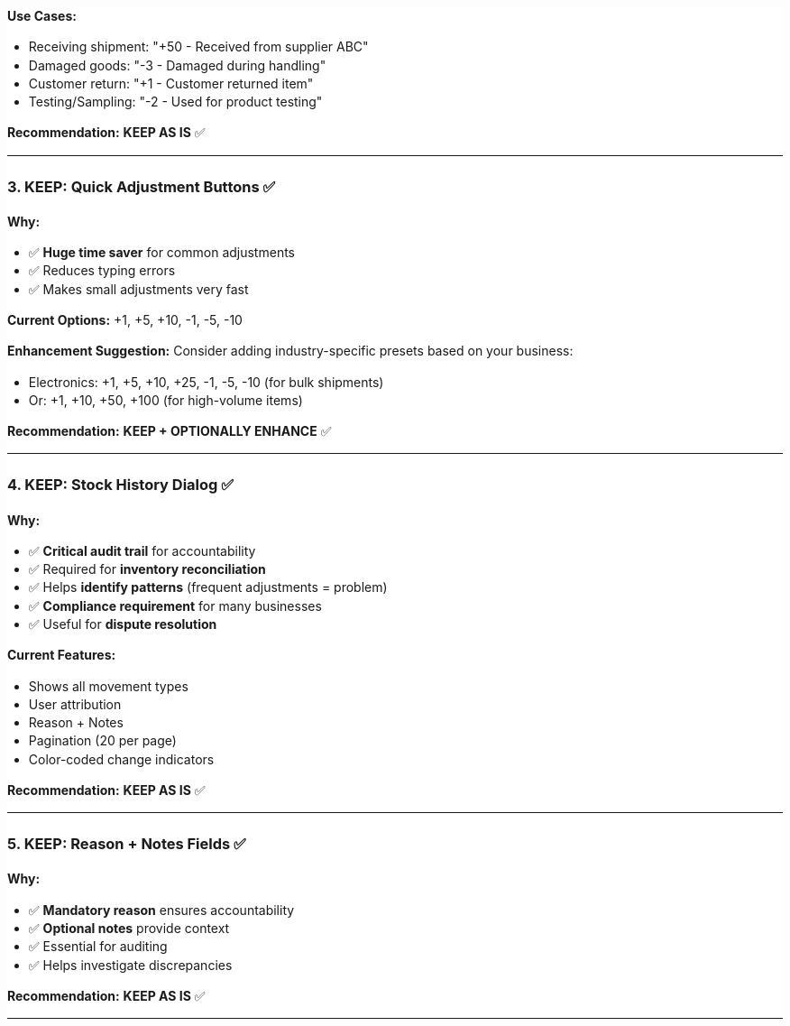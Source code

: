 **Use Cases:**
- Receiving shipment: "+50 - Received from supplier ABC"
- Damaged goods: "-3 - Damaged during handling"
- Customer return: "+1 - Customer returned item"
- Testing/Sampling: "-2 - Used for product testing"

**Recommendation:** **KEEP AS IS** ✅

---

### 3. **KEEP: Quick Adjustment Buttons** ✅
**Why:**
- ✅ **Huge time saver** for common adjustments
- ✅ Reduces typing errors
- ✅ Makes small adjustments very fast

**Current Options:** +1, +5, +10, -1, -5, -10

**Enhancement Suggestion:**
Consider adding industry-specific presets based on your business:
- Electronics: +1, +5, +10, +25, -1, -5, -10 (for bulk shipments)
- Or: +1, +10, +50, +100 (for high-volume items)

**Recommendation:** **KEEP + OPTIONALLY ENHANCE** ✅

---

### 4. **KEEP: Stock History Dialog** ✅
**Why:**
- ✅ **Critical audit trail** for accountability
- ✅ Required for **inventory reconciliation**
- ✅ Helps **identify patterns** (frequent adjustments = problem)
- ✅ **Compliance requirement** for many businesses
- ✅ Useful for **dispute resolution**

**Current Features:**
- Shows all movement types
- User attribution
- Reason + Notes
- Pagination (20 per page)
- Color-coded change indicators

**Recommendation:** **KEEP AS IS** ✅

---

### 5. **KEEP: Reason + Notes Fields** ✅
**Why:**
- ✅ **Mandatory reason** ensures accountability
- ✅ **Optional notes** provide context
- ✅ Essential for auditing
- ✅ Helps investigate discrepancies

**Recommendation:** **KEEP AS IS** ✅

---